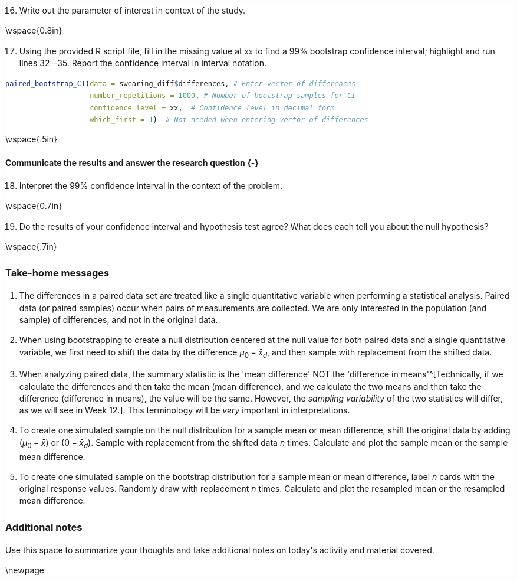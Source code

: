 16. Write out the parameter of interest in context of the study.

\vspace{0.8in}


17. Using the provided R script file, fill in the missing value at `xx` to find a 99\% bootstrap confidence interval; highlight and run lines 32--35.  Report the confidence interval in interval notation.


```r
paired_bootstrap_CI(data = swearing_diff$differences, # Enter vector of differences
                    number_repetitions = 1000, # Number of bootstrap samples for CI
                    confidence_level = xx,  # Confidence level in decimal form
                    which_first = 1)  # Not needed when entering vector of differences
```

\vspace{.5in}


#### Communicate the results and answer the research question {-}

18. Interpret the 99\% confidence interval in the context of the problem.

\vspace{0.7in}


19. Do the results of your confidence interval and hypothesis test agree?  What does each tell you about the null hypothesis?

\vspace{.7in}


### Take-home messages

1.	The differences in a paired data set are treated like a single quantitative variable when performing a statistical analysis.  Paired data (or paired samples) occur when pairs of measurements are collected. We are only interested in the population (and sample) of differences, and not in the original data. 

2.  When using bootstrapping to create a null distribution centered at the null value for both paired data and a single quantitative variable, we first need to shift the data by the difference $\mu_0 - \bar{x}_d$, and then sample with replacement from the shifted data. 

3. When analyzing paired data, the summary statistic is the 'mean difference' NOT the 'difference in means'^[Technically, if we calculate the differences and then take the mean (mean difference), and we calculate the two means and then take the difference (difference in means), the value will be the same. However, the *sampling variability* of the two statistics will differ, as we will see in Week 12.].  This terminology will be *very* important in interpretations.

4. To create one simulated sample on the null distribution for a sample mean or mean difference, shift the original data by adding $(\mu_0 - \bar{x})$ or $(0 - \bar{x}_d)$. Sample with replacement from the shifted data $n$ times. Calculate and plot the sample mean or the sample mean difference.

5. To create one simulated sample on the bootstrap distribution for a sample mean or mean difference, label $n$ cards with the original response values.  Randomly draw with replacement $n$ times.  Calculate and plot the resampled mean or the resampled mean difference.

### Additional notes

Use this space to summarize your thoughts and take additional notes on today's activity and material covered.

\newpage
